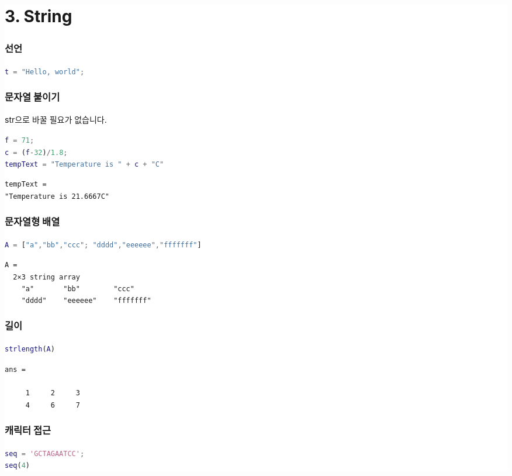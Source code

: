 # 3. String

### 선언

```matlab
t = "Hello, world";
```

### 문자열 붙이기

str으로 바꿀 필요가 없습니다.

```matlab
f = 71;
c = (f-32)/1.8;
tempText = "Temperature is " + c + "C"
```

```
tempText = 
"Temperature is 21.6667C"
```

### 문자열형 배열

```matlab
A = ["a","bb","ccc"; "dddd","eeeeee","fffffff"]
```

```
A = 
  2×3 string array
    "a"       "bb"        "ccc"    
    "dddd"    "eeeeee"    "fffffff"
```

### 길이

```matlab
strlength(A)
```

```
ans =

     1     2     3
     4     6     7
```

### 캐릭터 접근

```matlab
seq = 'GCTAGAATCC';
seq(4)
```
